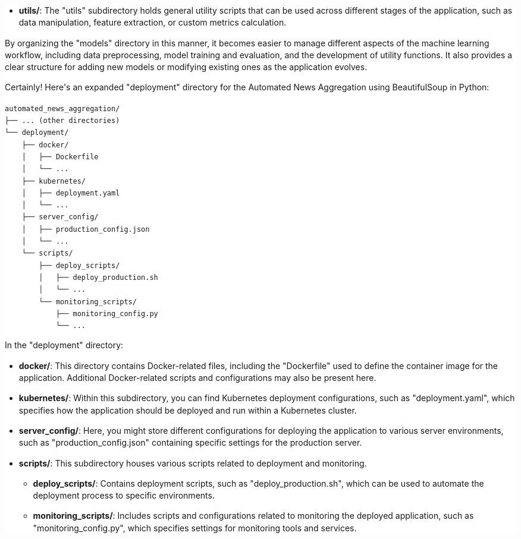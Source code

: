 - **utils/**: The "utils" subdirectory holds general utility scripts that can be used across different stages of the application, such as data manipulation, feature extraction, or custom metrics calculation.

By organizing the "models" directory in this manner, it becomes easier to manage different aspects of the machine learning workflow, including data preprocessing, model training and evaluation, and the development of utility functions. It also provides a clear structure for adding new models or modifying existing ones as the application evolves.

Certainly! Here's an expanded "deployment" directory for the Automated News Aggregation using BeautifulSoup in Python:

```plaintext
automated_news_aggregation/
├── ... (other directories)
└── deployment/
    ├── docker/
    │   ├── Dockerfile
    │   └── ...
    ├── kubernetes/
    │   ├── deployment.yaml
    │   └── ...
    ├── server_config/
    │   ├── production_config.json
    │   └── ...
    └── scripts/
        ├── deploy_scripts/
        │   ├── deploy_production.sh
        │   └── ...
        └── monitoring_scripts/
            ├── monitoring_config.py
            └── ...
```

In the "deployment" directory:

- **docker/**: This directory contains Docker-related files, including the "Dockerfile" used to define the container image for the application. Additional Docker-related scripts and configurations may also be present here.

- **kubernetes/**: Within this subdirectory, you can find Kubernetes deployment configurations, such as "deployment.yaml", which specifies how the application should be deployed and run within a Kubernetes cluster.

- **server_config/**: Here, you might store different configurations for deploying the application to various server environments, such as "production_config.json" containing specific settings for the production server.

- **scripts/**: This subdirectory houses various scripts related to deployment and monitoring.

  - **deploy_scripts/**: Contains deployment scripts, such as "deploy_production.sh", which can be used to automate the deployment process to specific environments.

  - **monitoring_scripts/**: Includes scripts and configurations related to monitoring the deployed application, such as "monitoring_config.py", which specifies settings for monitoring tools and services.
